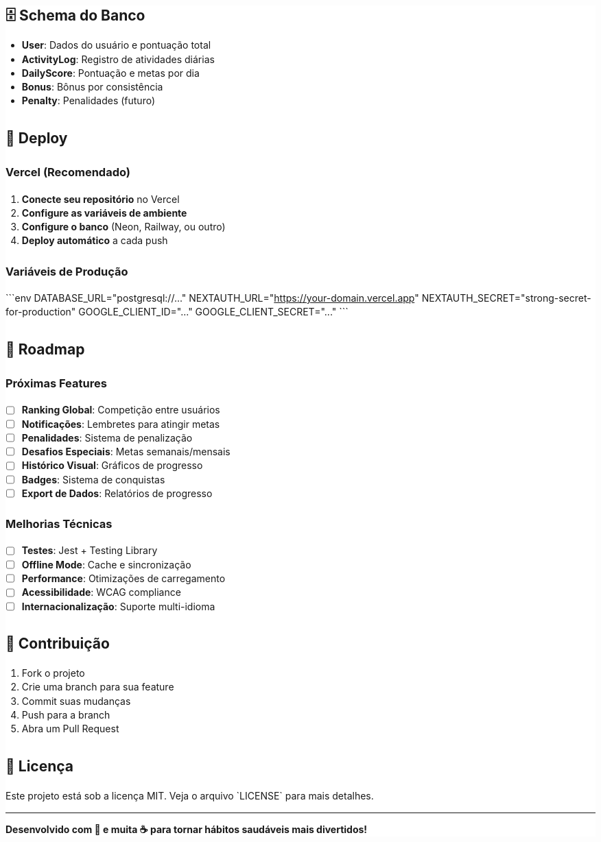 ## 🗄️ Schema do Banco

- **User**: Dados do usuário e pontuação total
- **ActivityLog**: Registro de atividades diárias
- **DailyScore**: Pontuação e metas por dia
- **Bonus**: Bônus por consistência
- **Penalty**: Penalidades (futuro)

## 🚀 Deploy

### Vercel (Recomendado)

1. **Conecte seu repositório** no Vercel
2. **Configure as variáveis de ambiente**
3. **Configure o banco** (Neon, Railway, ou outro)
4. **Deploy automático** a cada push

### Variáveis de Produção
\`\`\`env
DATABASE_URL="postgresql://..."
NEXTAUTH_URL="https://your-domain.vercel.app"
NEXTAUTH_SECRET="strong-secret-for-production"
GOOGLE_CLIENT_ID="..."
GOOGLE_CLIENT_SECRET="..."
\`\`\`

## 🔮 Roadmap

### Próximas Features
- [ ] **Ranking Global**: Competição entre usuários
- [ ] **Notificações**: Lembretes para atingir metas
- [ ] **Penalidades**: Sistema de penalização
- [ ] **Desafios Especiais**: Metas semanais/mensais
- [ ] **Histórico Visual**: Gráficos de progresso
- [ ] **Badges**: Sistema de conquistas
- [ ] **Export de Dados**: Relatórios de progresso

### Melhorias Técnicas
- [ ] **Testes**: Jest + Testing Library
- [ ] **Offline Mode**: Cache e sincronização
- [ ] **Performance**: Otimizações de carregamento
- [ ] **Acessibilidade**: WCAG compliance
- [ ] **Internacionalização**: Suporte multi-idioma

## 🤝 Contribuição

1. Fork o projeto
2. Crie uma branch para sua feature
3. Commit suas mudanças
4. Push para a branch
5. Abra um Pull Request

## 📄 Licença

Este projeto está sob a licença MIT. Veja o arquivo \`LICENSE\` para mais detalhes.

---

**Desenvolvido com 💖 e muita ☕ para tornar hábitos saudáveis mais divertidos!**
